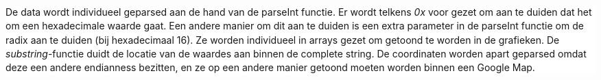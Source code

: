 De data wordt individueel geparsed aan de hand van de parseInt functie. Er wordt telkens *0x* voor gezet om aan te duiden dat het om een hexadecimale waarde gaat. Een andere manier om dit aan te duiden is een extra parameter in de parseInt functie om de radix aan te duiden (bij hexadecimaal 16). Ze worden individueel in arrays gezet om getoond te worden in de grafieken. De *substring*-functie duidt de locatie van de waardes aan binnen de complete string. De coordinaten worden apart geparsed omdat deze een andere endianness bezitten, en ze op een andere manier getoond moeten worden binnen een Google Map.

